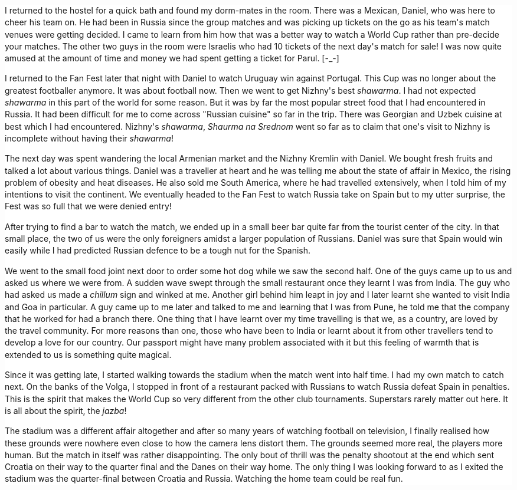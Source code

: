 I returned to the hostel for a quick bath and found my dorm-mates in the room. There was a Mexican, Daniel, who was here to cheer his team on. He had been in Russia since the group matches and was picking up tickets on the go as his team's match venues were getting decided. I came to learn from him how that was a better way to watch a World Cup rather than pre-decide your matches. The other two guys in the room were Israelis who had 10 tickets of the next day's match for sale! I was now quite amused at the amount of time and money we had spent getting a ticket for Parul. [-_-]

I returned to the Fan Fest later that night with Daniel to watch Uruguay win against Portugal. This Cup was no longer about the greatest footballer anymore. It was about football now. Then we went to get Nizhny's best _shawarma_. I had not expected _shawarma_ in this part of the world for some reason. But it was by far the most popular street food that I had encountered in Russia. It had been difficult for me to come across "Russian cuisine" so far in the trip. There was Georgian and Uzbek cuisine at best which I had encountered. Nizhny's _shawarma_, *Shaurma na Srednom* went so far as to claim that one's visit to Nizhny is incomplete without having their _shawarma_!

The next day was spent wandering the local Armenian market and the Nizhny Kremlin with Daniel. We bought fresh fruits and talked a lot about various things. Daniel was a traveller at heart and he was telling me about the state of affair in Mexico, the rising problem of obesity and heat diseases. He also sold me South America, where he had travelled extensively, when I told him of my intentions to visit the continent. We eventually headed to the Fan Fest to watch Russia take on Spain but to my utter surprise, the Fest was so full that we were denied entry!

After trying to find a bar to watch the match, we ended up in a small beer bar quite far from the tourist center of the city. In that small place, the two of us were the only foreigners amidst a larger population of Russians. Daniel was sure that Spain would win easily while I had predicted Russian defence to be a tough nut for the Spanish.

We went to the small food joint next door to order some hot dog while we saw the second half. One of the guys came up to us and asked us where we were from. A sudden wave swept through the small restaurant once they learnt I was from India. The guy who had asked us made a _chillum_ sign and winked at me. Another girl behind him leapt in joy and I later learnt she wanted to visit India and Goa in particular. A guy came up to me later and talked to me and learning that I was from Pune, he told me that the company that he worked for had a branch there. One thing that I have learnt over my time travelling is that we, as a country, are loved by the travel community. For more reasons than one, those who have been to India or learnt about it from other travellers tend to develop a love for our country. Our passport might have many problem associated with it but this feeling of warmth that is extended to us is something quite magical.

Since it was getting late, I started walking towards the stadium when the match went into half time. I had my own match to catch next. On the banks of the Volga, I stopped in front of a restaurant packed with Russians to watch Russia defeat Spain in penalties. This is the spirit that makes the World Cup so very different from the other club tournaments. Superstars rarely matter out here. It is all about the spirit, the _jazba_!

The stadium was a different affair altogether and after so many years of watching football on television, I finally realised how these grounds were nowhere even close to how the camera lens distort them. The grounds seemed more real, the players more human. But the match in itself was rather disappointing. The only bout of thrill was the penalty shootout at the end which sent Croatia on their way to the quarter final and the Danes on their way home. The only thing I was looking forward to as I exited the stadium was the quarter-final between Croatia and Russia. Watching the home team could be real fun.
